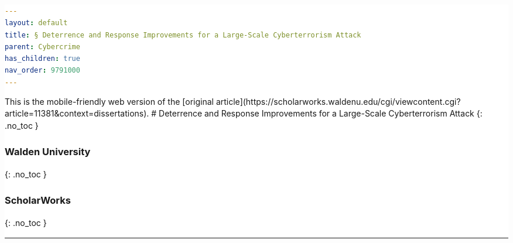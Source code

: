 ```yaml
---
layout: default
title: § Deterrence and Response Improvements for a Large-Scale Cyberterrorism Attack  
parent: Cybercrime 
has_children: true
nav_order: 9791000 
---
```

<style>
.dont-break-out {
  /* These are technically the same, but use both */
  overflow-wrap: break-word;
  word-wrap: break-word;

     -ms-word-break: break-all;
  /* This is the dangerous one in WebKit, as it breaks things wherever */
  word-break: break-all;
  /* Instead use this non-standard one: */
  word-break: break-word;
}

.youtube-container {
    position: relative;
    width: 100%;
    height: 0;
    padding-bottom: 56.25%;
}
.youtube-video {
    position: absolute;
    top: 0;
    left: 0;
    width: 100%;
    height: 100%;
}

</style>

<div class="dont-break-out" markdown="1">
This is the mobile-friendly web version of the [original article](https://scholarworks.waldenu.edu/cgi/viewcontent.cgi?article=11381&context=dissertations).
# Deterrence and Response Improvements for a Large-Scale Cyberterrorism Attack 
{: .no_toc }

### Walden University 
{: .no_toc }
### ScholarWorks 
{: .no_toc }

***
